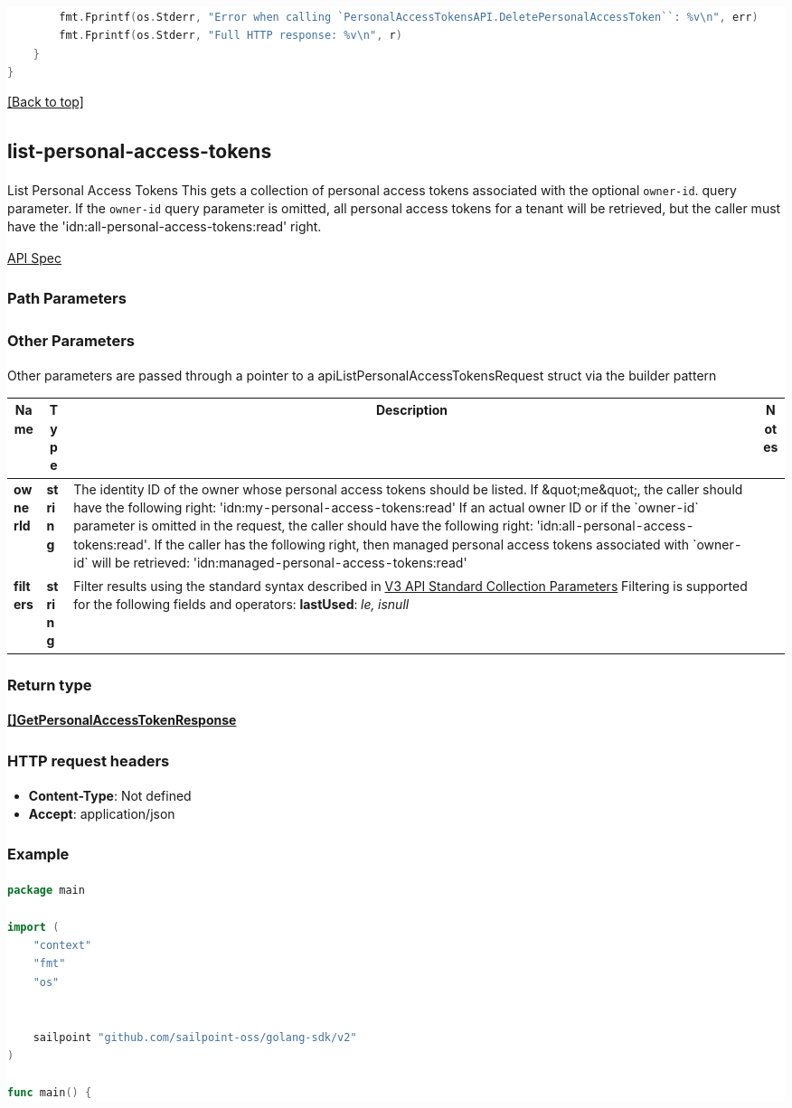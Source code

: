 ```go
		fmt.Fprintf(os.Stderr, "Error when calling `PersonalAccessTokensAPI.DeletePersonalAccessToken``: %v\n", err)
		fmt.Fprintf(os.Stderr, "Full HTTP response: %v\n", r)
	}
}
```

[[Back to top]](#)

## list-personal-access-tokens
List Personal Access Tokens
This gets a collection of personal access tokens associated with the optional `owner-id`.  query parameter. If the `owner-id` query parameter is omitted, all personal access tokens  for a tenant will be retrieved, but the caller must have the 'idn:all-personal-access-tokens:read' right.

[API Spec](https://developer.sailpoint.com/docs/api/v2025/list-personal-access-tokens)

### Path Parameters



### Other Parameters

Other parameters are passed through a pointer to a apiListPersonalAccessTokensRequest struct via the builder pattern


Name | Type | Description  | Notes
------------- | ------------- | ------------- | -------------
 **ownerId** | **string** | The identity ID of the owner whose personal access tokens should be listed.  If \&quot;me\&quot;, the caller should have the following right: &#39;idn:my-personal-access-tokens:read&#39; If an actual owner ID or if the &#x60;owner-id&#x60; parameter is omitted in the request,  the caller should have the following right: &#39;idn:all-personal-access-tokens:read&#39;.  If the caller has the following right, then managed personal access tokens associated with &#x60;owner-id&#x60;  will be retrieved: &#39;idn:managed-personal-access-tokens:read&#39; | 
 **filters** | **string** | Filter results using the standard syntax described in [V3 API Standard Collection Parameters](https://developer.sailpoint.com/idn/api/standard-collection-parameters#filtering-results)  Filtering is supported for the following fields and operators:  **lastUsed**: *le, isnull* | 

### Return type

[**[]GetPersonalAccessTokenResponse**](../models/get-personal-access-token-response)

### HTTP request headers

- **Content-Type**: Not defined
- **Accept**: application/json

### Example

```go
package main

import (
	"context"
	"fmt"
	"os"
   
    
	sailpoint "github.com/sailpoint-oss/golang-sdk/v2"
)

func main() {
```